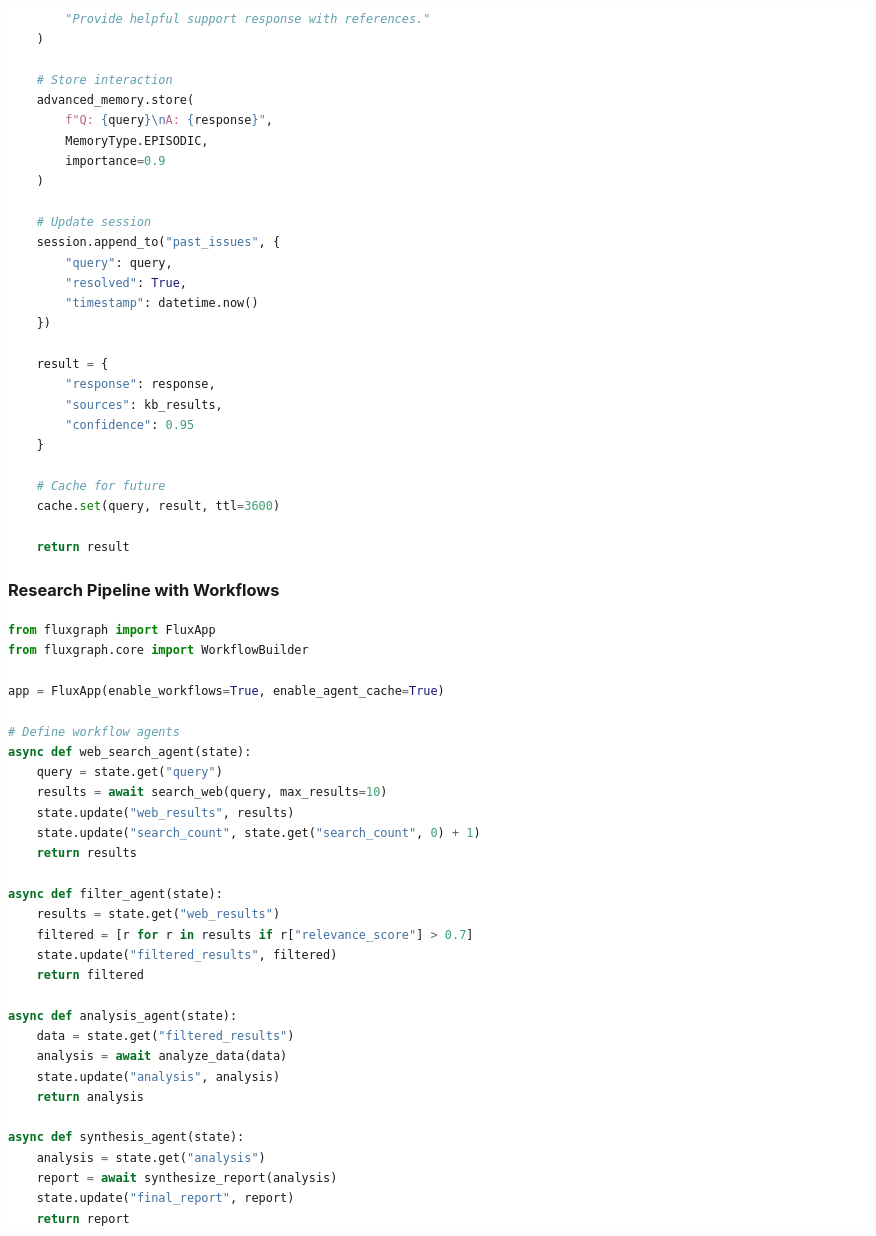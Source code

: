 ```python
        "Provide helpful support response with references."
    )
    
    # Store interaction
    advanced_memory.store(
        f"Q: {query}\nA: {response}",
        MemoryType.EPISODIC,
        importance=0.9
    )
    
    # Update session
    session.append_to("past_issues", {
        "query": query,
        "resolved": True,
        "timestamp": datetime.now()
    })
    
    result = {
        "response": response,
        "sources": kb_results,
        "confidence": 0.95
    }
    
    # Cache for future
    cache.set(query, result, ttl=3600)
    
    return result
```

### Research Pipeline with Workflows

```python
from fluxgraph import FluxApp
from fluxgraph.core import WorkflowBuilder

app = FluxApp(enable_workflows=True, enable_agent_cache=True)

# Define workflow agents
async def web_search_agent(state):
    query = state.get("query")
    results = await search_web(query, max_results=10)
    state.update("web_results", results)
    state.update("search_count", state.get("search_count", 0) + 1)
    return results

async def filter_agent(state):
    results = state.get("web_results")
    filtered = [r for r in results if r["relevance_score"] > 0.7]
    state.update("filtered_results", filtered)
    return filtered

async def analysis_agent(state):
    data = state.get("filtered_results")
    analysis = await analyze_data(data)
    state.update("analysis", analysis)
    return analysis

async def synthesis_agent(state):
    analysis = state.get("analysis")
    report = await synthesize_report(analysis)
    state.update("final_report", report)
    return report

```